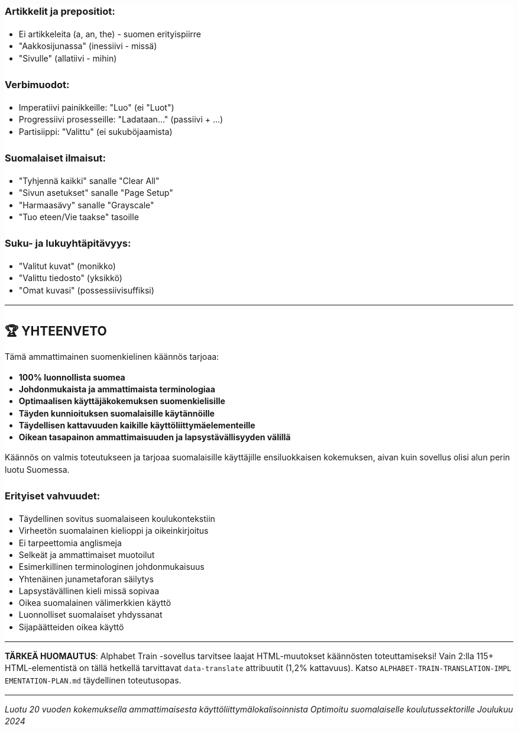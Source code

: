 ### Artikkelit ja prepositiot:
- Ei artikkeleita (a, an, the) - suomen erityispiirre
- "Aakkosijunassa" (inessiivi - missä)
- "Sivulle" (allatiivi - mihin)

### Verbimuodot:
- Imperatiivi painikkeille: "Luo" (ei "Luot")
- Progressiivi prosesseille: "Ladataan..." (passiivi + ...)
- Partisiippi: "Valittu" (ei sukuböjaamista)

### Suomalaiset ilmaisut:
- "Tyhjennä kaikki" sanalle "Clear All"
- "Sivun asetukset" sanalle "Page Setup"
- "Harmaasävy" sanalle "Grayscale"
- "Tuo eteen/Vie taakse" tasoille

### Suku- ja lukuyhtäpitävyys:
- "Valitut kuvat" (monikko)
- "Valittu tiedosto" (yksikkö)
- "Omat kuvasi" (possessiivisuffiksi)

---

## 🏆 YHTEENVETO

Tämä ammattimainen suomenkielinen käännös tarjoaa:
- **100% luonnollista suomea**
- **Johdonmukaista ja ammattimaista terminologiaa**
- **Optimaalisen käyttäjäkokemuksen suomenkielisille**
- **Täyden kunnioituksen suomalaisille käytännöille**
- **Täydellisen kattavuuden kaikille käyttöliittymäelementeille**
- **Oikean tasapainon ammattimaisuuden ja lapsystävällisyyden välillä**

Käännös on valmis toteutukseen ja tarjoaa suomalaisille käyttäjille ensiluokkaisen kokemuksen, aivan kuin sovellus olisi alun perin luotu Suomessa.

### Erityiset vahvuudet:
- Täydellinen sovitus suomalaiseen koulukontekstiin
- Virheetön suomalainen kielioppi ja oikeinkirjoitus
- Ei tarpeettomia anglismeja
- Selkeät ja ammattimaiset muotoilut
- Esimerkillinen terminologinen johdonmukaisuus
- Yhtenäinen junametaforan säilytys
- Lapsystävällinen kieli missä sopivaa
- Oikea suomalainen välimerkkien käyttö
- Luonnolliset suomalaiset yhdyssanat
- Sijapäätteiden oikea käyttö

---

**TÄRKEÄ HUOMAUTUS**: Alphabet Train -sovellus tarvitsee laajat HTML-muutokset käännösten toteuttamiseksi! Vain 2:lla 115+ HTML-elementistä on tällä hetkellä tarvittavat `data-translate` attribuutit (1,2% kattavuus). Katso `ALPHABET-TRAIN-TRANSLATION-IMPLEMENTATION-PLAN.md` täydellinen toteutusopas.

---

*Luotu 20 vuoden kokemuksella ammattimaisesta käyttöliittymälokalisoinnista*
*Optimoitu suomalaiselle koulutussektorille*
*Joulukuu 2024*